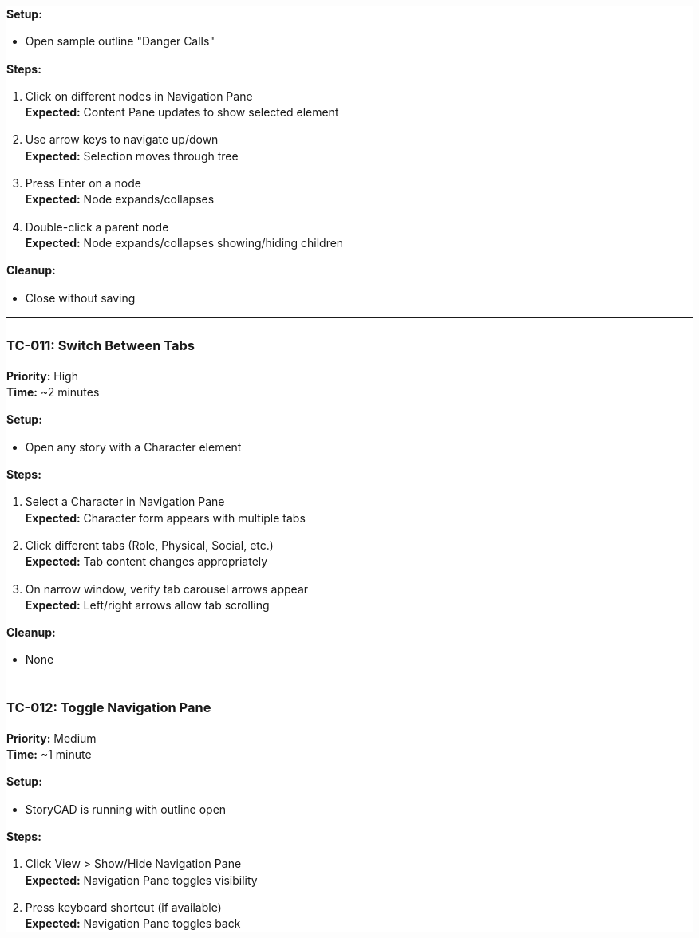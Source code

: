 **Setup:**
- Open sample outline "Danger Calls"

**Steps:**
1. Click on different nodes in Navigation Pane  
   **Expected:** Content Pane updates to show selected element

2. Use arrow keys to navigate up/down  
   **Expected:** Selection moves through tree

3. Press Enter on a node  
   **Expected:** Node expands/collapses

4. Double-click a parent node  
   **Expected:** Node expands/collapses showing/hiding children

**Cleanup:**
- Close without saving

---

### TC-011: Switch Between Tabs
**Priority:** High  
**Time:** ~2 minutes

**Setup:**
- Open any story with a Character element

**Steps:**
1. Select a Character in Navigation Pane  
   **Expected:** Character form appears with multiple tabs

2. Click different tabs (Role, Physical, Social, etc.)  
   **Expected:** Tab content changes appropriately

3. On narrow window, verify tab carousel arrows appear  
   **Expected:** Left/right arrows allow tab scrolling

**Cleanup:**
- None

---

### TC-012: Toggle Navigation Pane
**Priority:** Medium  
**Time:** ~1 minute

**Setup:**
- StoryCAD is running with outline open

**Steps:**
1. Click View > Show/Hide Navigation Pane  
   **Expected:** Navigation Pane toggles visibility

2. Press keyboard shortcut (if available)  
   **Expected:** Navigation Pane toggles back

